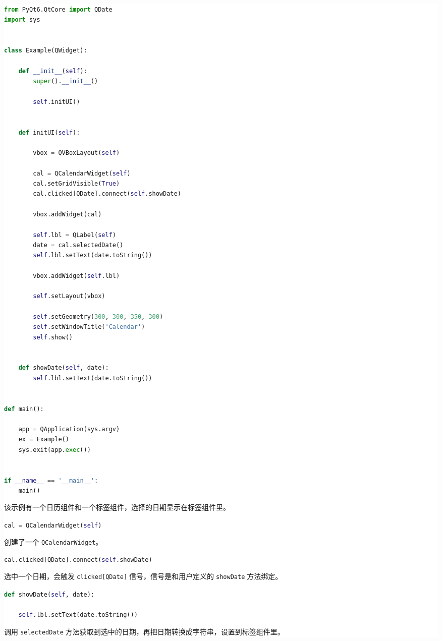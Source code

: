 ``` python
from PyQt6.QtCore import QDate
import sys


class Example(QWidget):

    def __init__(self):
        super().__init__()

        self.initUI()


    def initUI(self):

        vbox = QVBoxLayout(self)

        cal = QCalendarWidget(self)
        cal.setGridVisible(True)
        cal.clicked[QDate].connect(self.showDate)

        vbox.addWidget(cal)

        self.lbl = QLabel(self)
        date = cal.selectedDate()
        self.lbl.setText(date.toString())

        vbox.addWidget(self.lbl)

        self.setLayout(vbox)

        self.setGeometry(300, 300, 350, 300)
        self.setWindowTitle('Calendar')
        self.show()


    def showDate(self, date):
        self.lbl.setText(date.toString())


def main():

    app = QApplication(sys.argv)
    ex = Example()
    sys.exit(app.exec())


if __name__ == '__main__':
    main()
```
该示例有一个日历组件和一个标签组件，选择的日期显示在标签组件里。
``` python
cal = QCalendarWidget(self)
```
创建了一个 `QCalendarWidget`。
``` python
cal.clicked[QDate].connect(self.showDate)
```
选中一个日期，会触发 `clicked[QDate]` 信号，信号是和用户定义的 `showDate` 方法绑定。
``` python
def showDate(self, date):

    self.lbl.setText(date.toString())
```
调用 `selectedDate` 方法获取到选中的日期，再把日期转换成字符串，设置到标签组件里。
